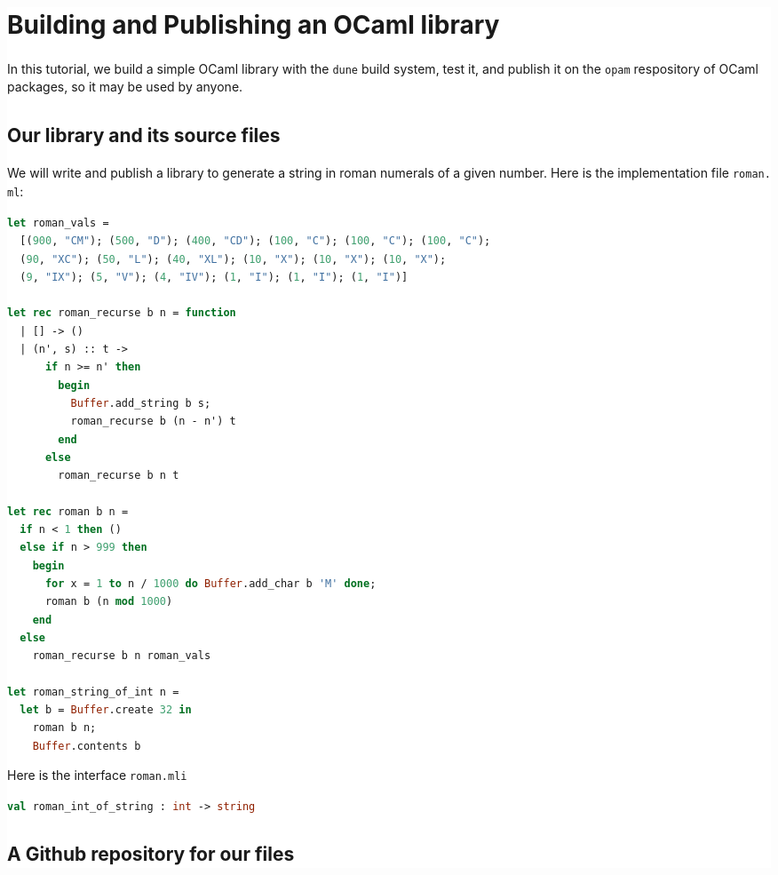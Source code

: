 


# Building and Publishing an OCaml library

In this tutorial, we build a simple OCaml library with the `dune` build system,
test it, and publish it on the `opam` respository of OCaml packages, so it may
be used by anyone.

## Our library and its source files

We will write and publish a library to generate a string in roman numerals of a
given number. Here is the implementation file `roman.ml`:

```ocaml
let roman_vals =
  [(900, "CM"); (500, "D"); (400, "CD"); (100, "C"); (100, "C"); (100, "C");
  (90, "XC"); (50, "L"); (40, "XL"); (10, "X"); (10, "X"); (10, "X");
  (9, "IX"); (5, "V"); (4, "IV"); (1, "I"); (1, "I"); (1, "I")]

let rec roman_recurse b n = function
  | [] -> ()
  | (n', s) :: t ->
      if n >= n' then
        begin
          Buffer.add_string b s;
          roman_recurse b (n - n') t
        end
      else
        roman_recurse b n t

let rec roman b n =
  if n < 1 then ()
  else if n > 999 then
    begin
      for x = 1 to n / 1000 do Buffer.add_char b 'M' done;
      roman b (n mod 1000)
    end
  else
    roman_recurse b n roman_vals

let roman_string_of_int n =
  let b = Buffer.create 32 in
    roman b n;
    Buffer.contents b
```

Here is the interface `roman.mli`

```ocaml
val roman_int_of_string : int -> string
```

## A Github repository for our files
